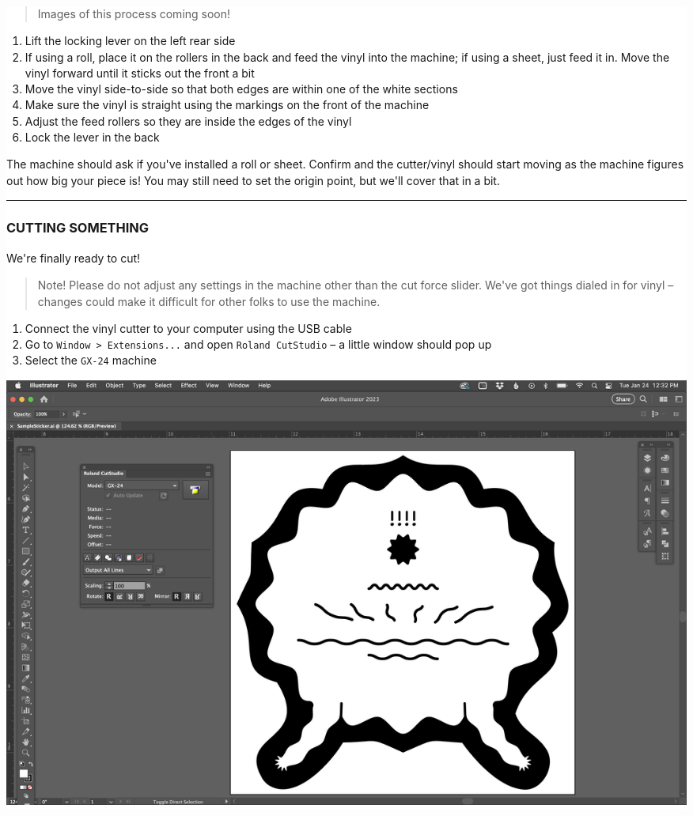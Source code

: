 > Images of this process coming soon!

1. Lift the locking lever on the left rear side  
2. If using a roll, place it on the rollers in the back and feed the vinyl into the machine; if using a sheet, just feed it in. Move the vinyl forward until it sticks out the front a bit  
3. Move the vinyl side-to-side so that both edges are within one of the white sections  
4. Make sure the vinyl is straight using the markings on the front of the machine  
5. Adjust the feed rollers so they are inside the edges of the vinyl  
6. Lock the lever in the back  

The machine should ask if you've installed a roll or sheet. Confirm and the cutter/vinyl should start moving as the machine figures out how big your piece is! You may still need to set the origin point, but we'll cover that in a bit.

- - -

### CUTTING SOMETHING  
We're finally ready to cut!

> Note! Please do not adjust any settings in the machine other than the cut force slider. We've got things dialed in for vinyl – changes could make it difficult for other folks to use the machine.

1. Connect the vinyl cutter to your computer using the USB cable  
2. Go to `Window > Extensions...` and open `Roland CutStudio` – a little window should pop up  
3. Select the `GX-24` machine  

![](Images/CutStudioPlugin.png)
